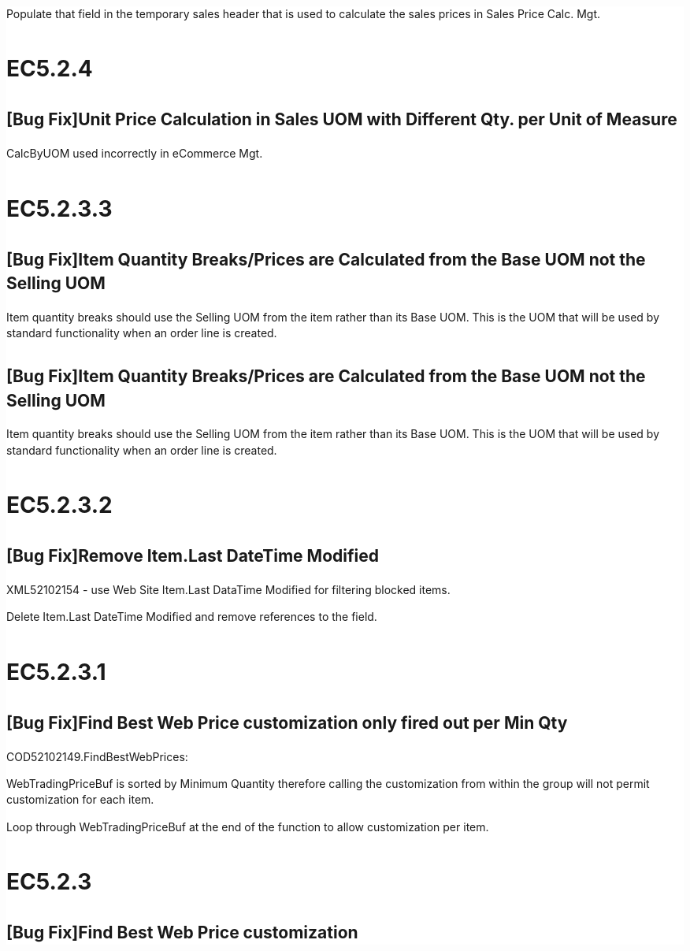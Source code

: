 Populate that field in the temporary sales header that is used to calculate the
sales prices in Sales Price Calc. Mgt.

EC5.2.4
=======

[Bug Fix]Unit Price Calculation in Sales UOM with Different Qty. per Unit of Measure
------------------------------------------------------------------------------------

CalcByUOM used incorrectly in eCommerce Mgt.

EC5.2.3.3
=========

[Bug Fix]Item Quantity Breaks/Prices are Calculated from the Base UOM not the Selling UOM
-----------------------------------------------------------------------------------------

Item quantity breaks should use the Selling UOM from the item rather than its
Base UOM. This is the UOM that will be used by standard functionality when an
order line is created.

[Bug Fix]Item Quantity Breaks/Prices are Calculated from the Base UOM not the Selling UOM
-----------------------------------------------------------------------------------------

Item quantity breaks should use the Selling UOM from the item rather than its
Base UOM. This is the UOM that will be used by standard functionality when an
order line is created.

EC5.2.3.2
=========

[Bug Fix]Remove Item.Last DateTime Modified
-------------------------------------------

XML52102154 - use Web Site Item.Last DataTime Modified for filtering blocked
items.

Delete Item.Last DateTime Modified and remove references to the field.

EC5.2.3.1
=========

[Bug Fix]Find Best Web Price customization only fired out per Min Qty
---------------------------------------------------------------------

COD52102149.FindBestWebPrices:

WebTradingPriceBuf is sorted by Minimum Quantity therefore calling
the customization from within the group will not permit customization for each
item.

Loop through WebTradingPriceBuf at the end of the function to allow
customization per item.

EC5.2.3
=======

[Bug Fix]Find Best Web Price customization
------------------------------------------
